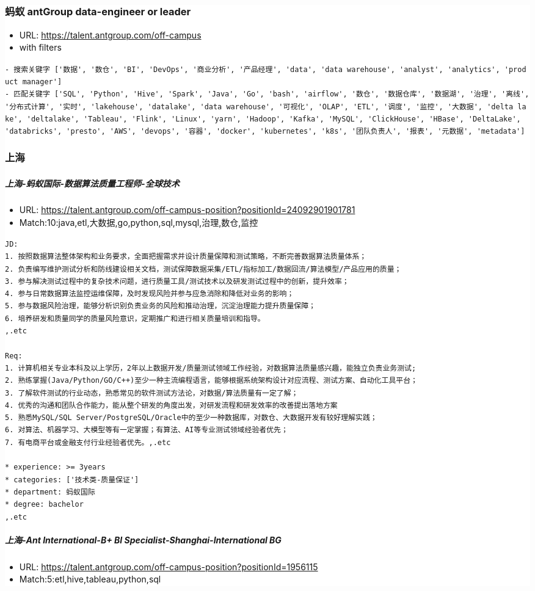 
### 蚂蚁 antGroup data-engineer or leader
* URL: https://talent.antgroup.com/off-campus
* with filters
```
- 搜索关键字 ['数据', '数仓', 'BI', 'DevOps', '商业分析', '产品经理', 'data', 'data warehouse', 'analyst', 'analytics', 'product manager']
- 匹配关键字 ['SQL', 'Python', 'Hive', 'Spark', 'Java', 'Go', 'bash', 'airflow', '数仓', '数据仓库', '数据湖', '治理', '离线', '分布式计算', '实时', 'lakehouse', 'datalake', 'data warehouse', '可视化', 'OLAP', 'ETL', '调度', '监控', '大数据', 'delta lake', 'deltalake', 'Tableau', 'Flink', 'Linux', 'yarn', 'Hadoop', 'Kafka', 'MySQL', 'ClickHouse', 'HBase', 'DeltaLake', 'databricks', 'presto', 'AWS', 'devops', '容器', 'docker', 'kubernetes', 'k8s', '团队负责人', '报表', '元数据', 'metadata']
```


### 上海

##### 上海-蚂蚁国际-数据算法质量工程师-全球技术
* URL: https://talent.antgroup.com/off-campus-position?positionId=24092901901781
* Match:10:java,etl,大数据,go,python,sql,mysql,治理,数仓,监控

```
JD:
1. 按照数据算法整体架构和业务要求，全面把握需求并设计质量保障和测试策略，不断完善数据算法质量体系；
2. 负责编写维护测试分析和防线建设相关文档，测试保障数据采集/ETL/指标加工/数据回流/算法模型/产品应用的质量；
3. 参与解决测试过程中的复杂技术问题，进行质量工具/测试技术以及研发测试过程中的创新，提升效率；
4. 参与日常数据算法监控运维保障，及时发现风险并参与应急消除和降低对业务的影响；
5. 参与数据风险治理，能够分析识别负责业务的风险和推动治理，沉淀治理能力提升质量保障；
6. 培养研发和质量同学的质量风险意识，定期推广和进行相关质量培训和指导。
,.etc

Req:
1. 计算机相关专业本科及以上学历，2年以上数据开发/质量测试领域工作经验，对数据算法质量感兴趣，能独立负责业务测试;
2. 熟练掌握(Java/Python/GO/C++)至少一种主流编程语言，能够根据系统架构设计对应流程、测试方案、自动化工具平台；
3. 了解软件测试的行业动态，熟悉常见的软件测试方法论，对数据/算法质量有一定了解；
4. 优秀的沟通和团队合作能力，能从整个研发的角度出发，对研发流程和研发效率的改善提出落地方案
5. 熟悉MySQL/SQL Server/PostgreSQL/Oracle中的至少一种数据库，对数仓、大数据开发有较好理解实践；
6. 对算法、机器学习、大模型等有一定掌握；有算法、AI等专业测试领域经验者优先； 
7. 有电商平台或金融支付行业经验者优先。,.etc

* experience: >= 3years 
* categories: ['技术类-质量保证'] 
* department: 蚂蚁国际 
* degree: bachelor 
,.etc

```


##### 上海-Ant International-B+ BI Specialist-Shanghai-International BG
* URL: https://talent.antgroup.com/off-campus-position?positionId=1956115
* Match:5:etl,hive,tableau,python,sql
